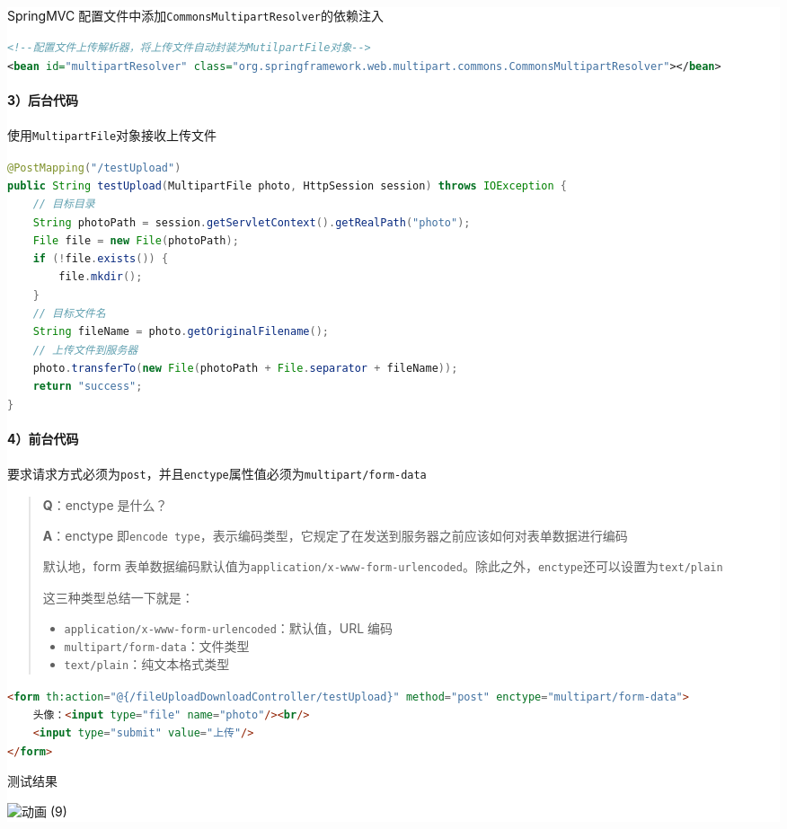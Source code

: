 SpringMVC 配置文件中添加`CommonsMultipartResolver`的依赖注入

```xml
<!--配置文件上传解析器，将上传文件自动封装为MutilpartFile对象-->
<bean id="multipartResolver" class="org.springframework.web.multipart.commons.CommonsMultipartResolver"></bean>
```

#### 3）后台代码

使用`MultipartFile`对象接收上传文件

```java
@PostMapping("/testUpload")
public String testUpload(MultipartFile photo, HttpSession session) throws IOException {
    // 目标目录
    String photoPath = session.getServletContext().getRealPath("photo");
    File file = new File(photoPath);
    if (!file.exists()) {
        file.mkdir();
    }
    // 目标文件名
    String fileName = photo.getOriginalFilename();
    // 上传文件到服务器
    photo.transferTo(new File(photoPath + File.separator + fileName));
    return "success";
}
```

#### 4）前台代码

要求请求方式必须为`post`，并且`enctype`属性值必须为`multipart/form-data`

> **Q**：enctype 是什么？
>
> **A**：enctype 即`encode type`，表示编码类型，它规定了在发送到服务器之前应该如何对表单数据进行编码
>
> 默认地，form 表单数据编码默认值为`application/x-www-form-urlencoded`。除此之外，`enctype`还可以设置为`text/plain`
>
> 这三种类型总结一下就是：
>
> - `application/x-www-form-urlencoded`：默认值，URL 编码
> - `multipart/form-data`：文件类型
> - `text/plain`：纯文本格式类型

```html
<form th:action="@{/fileUploadDownloadController/testUpload}" method="post" enctype="multipart/form-data">
    头像：<input type="file" name="photo"/><br/>
    <input type="submit" value="上传"/>
</form>
```

测试结果

![动画  (9)](https://s2.loli.net/2022/03/30/sUvlI9QcatMVdJf.gif)
